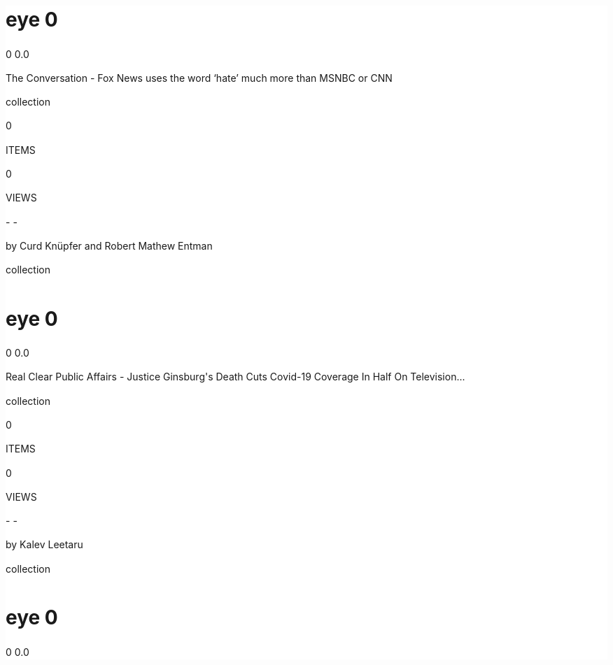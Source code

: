 <span class="iconochive-eye" aria-hidden="true"></span><span class="sr-only">eye</span> 0
=========================================================================================

0 0.0

[](https://theconversation.com/fox-news-uses-the-word-hate-much-more-than-msnbc-or-cnn-145983)

The Conversation - Fox News uses the word ‘hate’ much more than MSNBC or CNN

<span class="sr-only">collection</span>

0

ITEMS

0

VIEWS

\- -

<span class="hidden-lists">by</span> <span class="byv" title="Curd Knüpfer and Robert Mathew Entman">Curd Knüpfer and Robert Mathew Entman</span>

<span class="iconochive-collection" aria-hidden="true"></span><span class="sr-only">collection</span>

<span class="iconochive-eye" aria-hidden="true"></span><span class="sr-only">eye</span> 0
=========================================================================================

0 0.0

[](https://www.realclearpublicaffairs.com/public_affairs/2020/09/27/justice_ginsburgs_death_cuts_covid-19_coverage_in_half_on_television_news_578774.html)

Real Clear Public Affairs - Justice Ginsburg's Death Cuts Covid-19 Coverage In Half On Television...

<span class="sr-only">collection</span>

0

ITEMS

0

VIEWS

\- -

<span class="hidden-lists">by</span> <span class="byv" title="Kalev Leetaru">Kalev Leetaru</span>

<span class="iconochive-collection" aria-hidden="true"></span><span class="sr-only">collection</span>

<span class="iconochive-eye" aria-hidden="true"></span><span class="sr-only">eye</span> 0
=========================================================================================

0 0.0

[](https://www.realclearpublicaffairs.com/public_affairs/2020/09/15/economic_uncertainty_through_the_eyes_of_television_and_online_news_577490.html)
